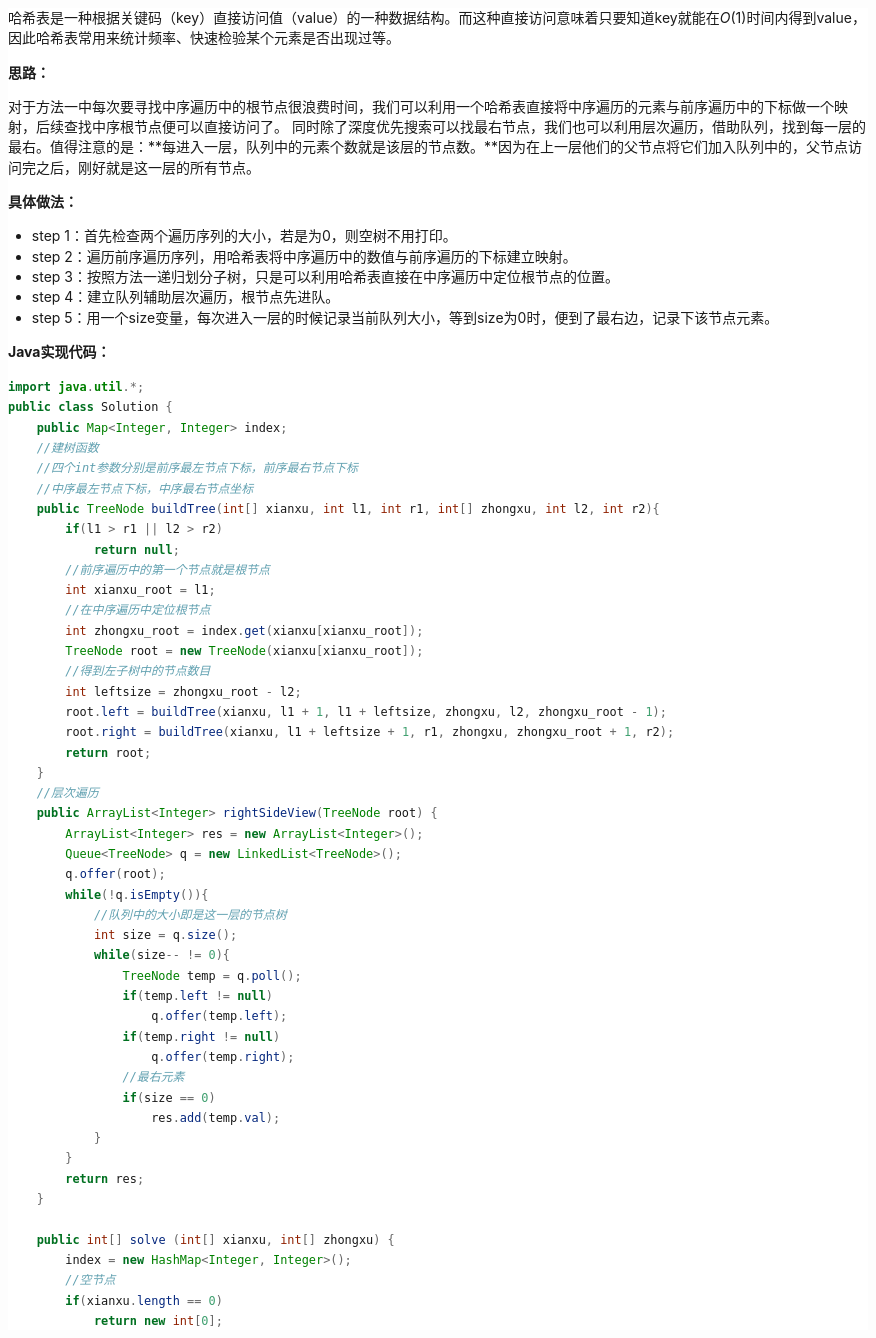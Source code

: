 哈希表是一种根据关键码（key）直接访问值（value）的一种数据结构。而这种直接访问意味着只要知道key就能在$O(1)$时间内得到value，因此哈希表常用来统计频率、快速检验某个元素是否出现过等。

**思路：**

对于方法一中每次要寻找中序遍历中的根节点很浪费时间，我们可以利用一个哈希表直接将中序遍历的元素与前序遍历中的下标做一个映射，后续查找中序根节点便可以直接访问了。
同时除了深度优先搜索可以找最右节点，我们也可以利用层次遍历，借助队列，找到每一层的最右。值得注意的是：**每进入一层，队列中的元素个数就是该层的节点数。**因为在上一层他们的父节点将它们加入队列中的，父节点访问完之后，刚好就是这一层的所有节点。

**具体做法：**

- step 1：首先检查两个遍历序列的大小，若是为0，则空树不用打印。
- step 2：遍历前序遍历序列，用哈希表将中序遍历中的数值与前序遍历的下标建立映射。
- step 3：按照方法一递归划分子树，只是可以利用哈希表直接在中序遍历中定位根节点的位置。
- step 4：建立队列辅助层次遍历，根节点先进队。
- step 5：用一个size变量，每次进入一层的时候记录当前队列大小，等到size为0时，便到了最右边，记录下该节点元素。

**Java实现代码：**
```java
import java.util.*;
public class Solution {
    public Map<Integer, Integer> index;
    //建树函数
    //四个int参数分别是前序最左节点下标，前序最右节点下标
    //中序最左节点下标，中序最右节点坐标
    public TreeNode buildTree(int[] xianxu, int l1, int r1, int[] zhongxu, int l2, int r2){
        if(l1 > r1 || l2 > r2)
            return null;
        //前序遍历中的第一个节点就是根节点
        int xianxu_root = l1;
        //在中序遍历中定位根节点
        int zhongxu_root = index.get(xianxu[xianxu_root]);
        TreeNode root = new TreeNode(xianxu[xianxu_root]);
        //得到左子树中的节点数目
        int leftsize = zhongxu_root - l2;
        root.left = buildTree(xianxu, l1 + 1, l1 + leftsize, zhongxu, l2, zhongxu_root - 1);
        root.right = buildTree(xianxu, l1 + leftsize + 1, r1, zhongxu, zhongxu_root + 1, r2);
        return root;
    }
    //层次遍历
    public ArrayList<Integer> rightSideView(TreeNode root) {
        ArrayList<Integer> res = new ArrayList<Integer>();
        Queue<TreeNode> q = new LinkedList<TreeNode>();
        q.offer(root);
        while(!q.isEmpty()){
            //队列中的大小即是这一层的节点树
            int size = q.size(); 
            while(size-- != 0){
                TreeNode temp = q.poll();             
                if(temp.left != null) 
                    q.offer(temp.left);
                if(temp.right != null) 
                    q.offer(temp.right);
                //最右元素
                if(size == 0) 
                    res.add(temp.val);
            }
        }
        return res;
    }
    
    public int[] solve (int[] xianxu, int[] zhongxu) {
        index = new HashMap<Integer, Integer>();
        //空节点
        if(xianxu.length == 0) 
            return new int[0];
```